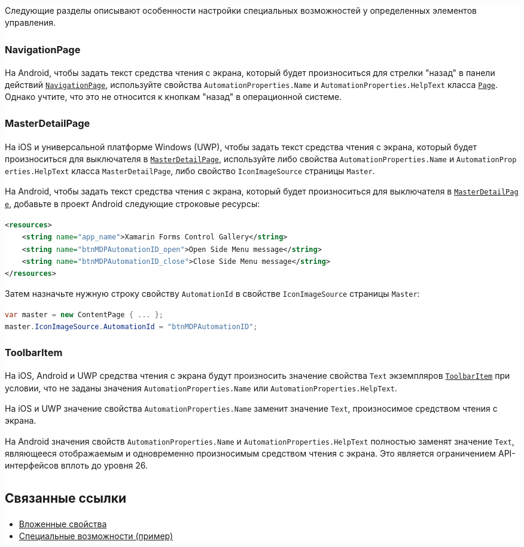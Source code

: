Следующие разделы описывают особенности настройки специальных возможностей у определенных элементов управления.

### <a name="navigationpage"></a>NavigationPage

На Android, чтобы задать текст средства чтения с экрана, который будет произноситься для стрелки "назад" в панели действий [`NavigationPage`](xref:Xamarin.Forms.NavigationPage), используйте свойства `AutomationProperties.Name` и `AutomationProperties.HelpText` класса [`Page`](xref:Xamarin.Forms.Page). Однако учтите, что это не относится к кнопкам "назад" в операционной системе.

### <a name="masterdetailpage"></a>MasterDetailPage

На iOS и универсальной платформе Windows (UWP), чтобы задать текст средства чтения с экрана, который будет произноситься для выключателя в [`MasterDetailPage`](xref:Xamarin.Forms.MasterDetailPage), используйте либо свойства `AutomationProperties.Name` и `AutomationProperties.HelpText` класса `MasterDetailPage`, либо свойство `IconImageSource` страницы `Master`.

На Android, чтобы задать текст средства чтения с экрана, который будет произноситься для выключателя в [`MasterDetailPage`](xref:Xamarin.Forms.MasterDetailPage), добавьте в проект Android следующие строковые ресурсы:

```xml
<resources>
    <string name="app_name">Xamarin Forms Control Gallery</string>
    <string name="btnMDPAutomationID_open">Open Side Menu message</string>
    <string name="btnMDPAutomationID_close">Close Side Menu message</string>
</resources>
```

Затем назначьте нужную строку свойству `AutomationId` в свойстве `IconImageSource` страницы `Master`:

```csharp
var master = new ContentPage { ... };
master.IconImageSource.AutomationId = "btnMDPAutomationID";
```

### <a name="toolbaritem"></a>ToolbarItem

На iOS, Android и UWP средства чтения с экрана будут произносить значение свойства `Text` экземпляров [`ToolbarItem`](xref:Xamarin.Forms.ToolbarItem) при условии, что не заданы значения `AutomationProperties.Name` или `AutomationProperties.HelpText`.

На iOS и UWP значение свойства `AutomationProperties.Name` заменит значение `Text`, произносимое средством чтения с экрана.

На Android значения свойств `AutomationProperties.Name` и `AutomationProperties.HelpText` полностью заменят значение `Text`, являющееся отображаемым и одновременно произносимым средством чтения с экрана. Это является ограничением API-интерфейсов вплоть до уровня 26.

## <a name="related-links"></a>Связанные ссылки

- [Вложенные свойства](~/xamarin-forms/xaml/attached-properties.md)
- [Специальные возможности (пример)](/samples/xamarin/xamarin-forms-samples/userinterface-accessibility)